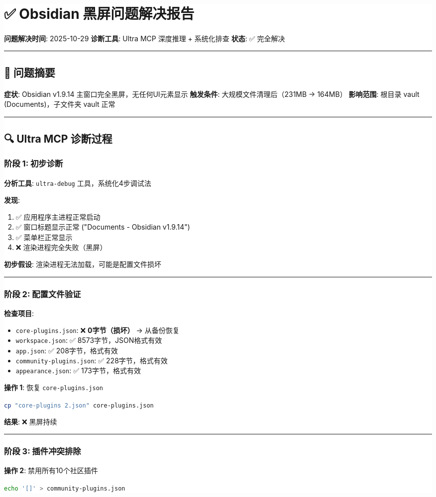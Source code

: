 # ✅ Obsidian 黑屏问题解决报告

**问题解决时间**: 2025-10-29
**诊断工具**: Ultra MCP 深度推理 + 系统化排查
**状态**: ✅ 完全解决

---

## 🎯 问题摘要

**症状**: Obsidian v1.9.14 主窗口完全黑屏，无任何UI元素显示
**触发条件**: 大规模文件清理后（231MB → 164MB）
**影响范围**: 根目录 vault (Documents)，子文件夹 vault 正常

---

## 🔍 Ultra MCP 诊断过程

### **阶段 1: 初步诊断**

**分析工具**: `ultra-debug` 工具，系统化4步调试法

**发现**:
1. ✅ 应用程序主进程正常启动
2. ✅ 窗口标题显示正常 ("Documents - Obsidian v1.9.14")
3. ✅ 菜单栏正常显示
4. ❌ 渲染进程完全失败（黑屏）

**初步假设**: 渲染进程无法加载，可能是配置文件损坏

---

### **阶段 2: 配置文件验证**

**检查项目**:
- `core-plugins.json`: ❌ **0字节（损坏）** → 从备份恢复
- `workspace.json`: ✅ 8573字节，JSON格式有效
- `app.json`: ✅ 208字节，格式有效
- `community-plugins.json`: ✅ 228字节，格式有效
- `appearance.json`: ✅ 173字节，格式有效

**操作 1**: 恢复 `core-plugins.json`
```bash
cp "core-plugins 2.json" core-plugins.json
```
**结果**: ❌ 黑屏持续

---

### **阶段 3: 插件冲突排除**

**操作 2**: 禁用所有10个社区插件
```bash
echo '[]' > community-plugins.json
```
